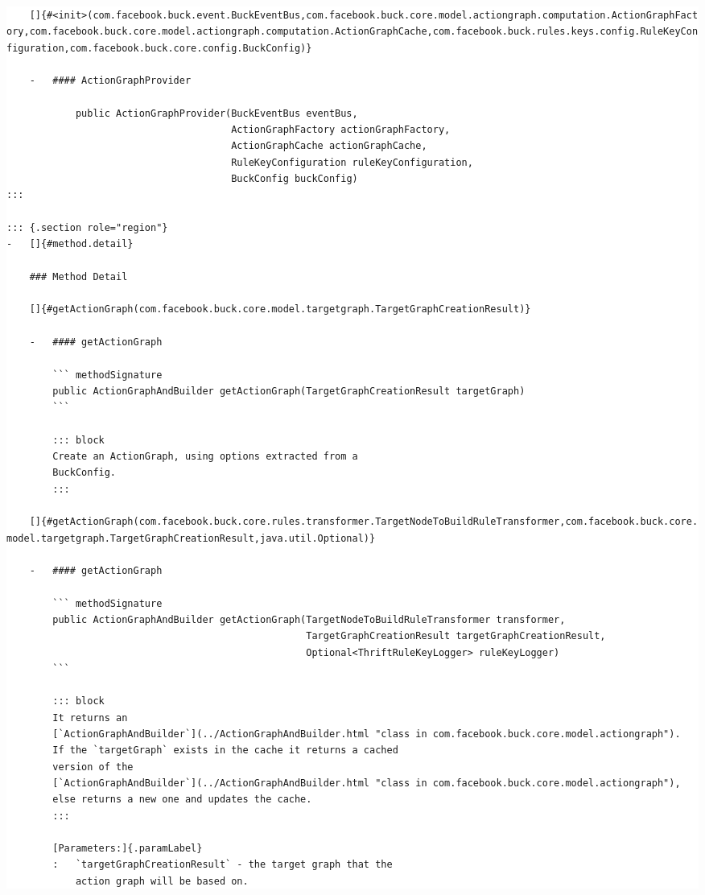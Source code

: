         []{#<init>(com.facebook.buck.event.BuckEventBus,com.facebook.buck.core.model.actiongraph.computation.ActionGraphFactory,com.facebook.buck.core.model.actiongraph.computation.ActionGraphCache,com.facebook.buck.rules.keys.config.RuleKeyConfiguration,com.facebook.buck.core.config.BuckConfig)}

        -   #### ActionGraphProvider

                public ActionGraphProvider​(BuckEventBus eventBus,
                                           ActionGraphFactory actionGraphFactory,
                                           ActionGraphCache actionGraphCache,
                                           RuleKeyConfiguration ruleKeyConfiguration,
                                           BuckConfig buckConfig)
    :::

    ::: {.section role="region"}
    -   []{#method.detail}

        ### Method Detail

        []{#getActionGraph(com.facebook.buck.core.model.targetgraph.TargetGraphCreationResult)}

        -   #### getActionGraph

            ``` methodSignature
            public ActionGraphAndBuilder getActionGraph​(TargetGraphCreationResult targetGraph)
            ```

            ::: block
            Create an ActionGraph, using options extracted from a
            BuckConfig.
            :::

        []{#getActionGraph(com.facebook.buck.core.rules.transformer.TargetNodeToBuildRuleTransformer,com.facebook.buck.core.model.targetgraph.TargetGraphCreationResult,java.util.Optional)}

        -   #### getActionGraph

            ``` methodSignature
            public ActionGraphAndBuilder getActionGraph​(TargetNodeToBuildRuleTransformer transformer,
                                                        TargetGraphCreationResult targetGraphCreationResult,
                                                        Optional<ThriftRuleKeyLogger> ruleKeyLogger)
            ```

            ::: block
            It returns an
            [`ActionGraphAndBuilder`](../ActionGraphAndBuilder.html "class in com.facebook.buck.core.model.actiongraph").
            If the `targetGraph` exists in the cache it returns a cached
            version of the
            [`ActionGraphAndBuilder`](../ActionGraphAndBuilder.html "class in com.facebook.buck.core.model.actiongraph"),
            else returns a new one and updates the cache.
            :::

            [Parameters:]{.paramLabel}
            :   `targetGraphCreationResult` - the target graph that the
                action graph will be based on.
